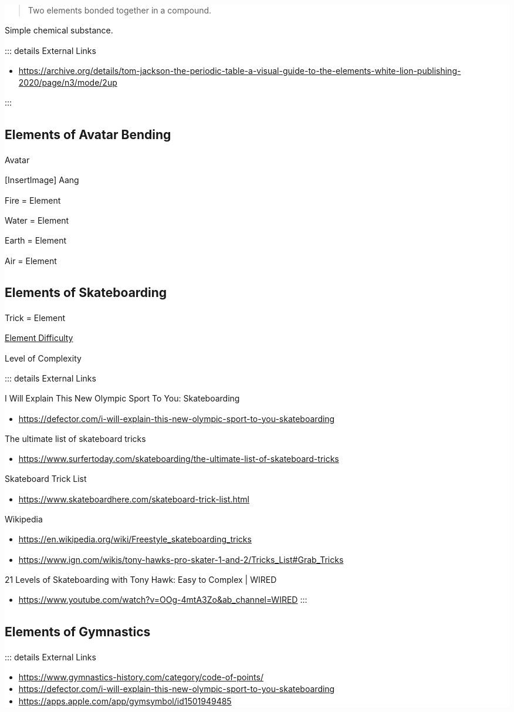 > Two elements bonded together in a compound.

Simple chemical substance.


::: details External Links

- https://archive.org/details/tom-jackson-the-periodic-table-a-visual-guide-to-the-elements-white-lion-publishing-2020/page/n3/mode/2up

:::

## Elements of Avatar Bending

Avatar

[InsertImage] Aang

Fire = Element

Water = Element

Earth = Element

Air = Element

## Elements of Skateboarding

Trick = Element

[Element Difficulty](https://www.youtube.com/watch?v=OOg-4mtA3Zo&ab_channel=WIRED)

Level of Complexity


::: details External Links

I Will Explain This New Olympic Sport To You: Skateboarding
- https://defector.com/i-will-explain-this-new-olympic-sport-to-you-skateboarding

The ultimate list of skateboard tricks
- https://www.surfertoday.com/skateboarding/the-ultimate-list-of-skateboard-tricks

Skateboard Trick List
- https://www.skateboardhere.com/skateboard-trick-list.html

Wikipedia
- https://en.wikipedia.org/wiki/Freestyle_skateboarding_tricks

- https://www.ign.com/wikis/tony-hawks-pro-skater-1-and-2/Tricks_List#Grab_Tricks

21 Levels of Skateboarding with Tony Hawk: Easy to Complex | WIRED
- https://www.youtube.com/watch?v=OOg-4mtA3Zo&ab_channel=WIRED
:::

## Elements of Gymnastics

::: details External Links

- https://www.gymnastics-history.com/category/code-of-points/
- https://defector.com/i-will-explain-this-new-olympic-sport-to-you-skateboarding
- https://apps.apple.com/app/gymsymbol/id1501949485
